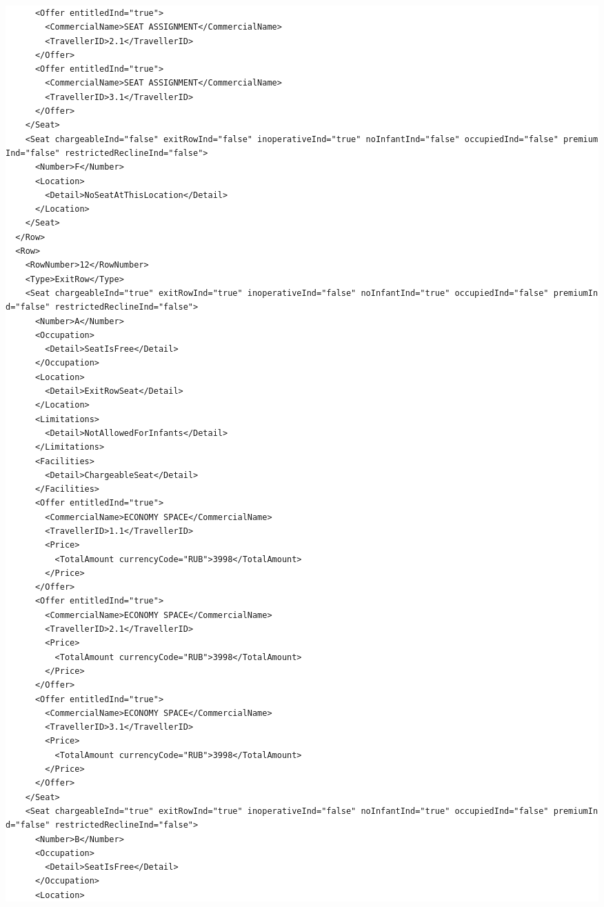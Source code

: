          <Offer entitledInd="true">
            <CommercialName>SEAT ASSIGNMENT</CommercialName>
            <TravellerID>2.1</TravellerID>
          </Offer>
          <Offer entitledInd="true">
            <CommercialName>SEAT ASSIGNMENT</CommercialName>
            <TravellerID>3.1</TravellerID>
          </Offer>
        </Seat>
        <Seat chargeableInd="false" exitRowInd="false" inoperativeInd="true" noInfantInd="false" occupiedInd="false" premiumInd="false" restrictedReclineInd="false">
          <Number>F</Number>
          <Location>
            <Detail>NoSeatAtThisLocation</Detail>
          </Location>
        </Seat>
      </Row>
      <Row>
        <RowNumber>12</RowNumber>
        <Type>ExitRow</Type>
        <Seat chargeableInd="true" exitRowInd="true" inoperativeInd="false" noInfantInd="true" occupiedInd="false" premiumInd="false" restrictedReclineInd="false">
          <Number>A</Number>
          <Occupation>
            <Detail>SeatIsFree</Detail>
          </Occupation>
          <Location>
            <Detail>ExitRowSeat</Detail>
          </Location>
          <Limitations>
            <Detail>NotAllowedForInfants</Detail>
          </Limitations>
          <Facilities>
            <Detail>ChargeableSeat</Detail>
          </Facilities>
          <Offer entitledInd="true">
            <CommercialName>ECONOMY SPACE</CommercialName>
            <TravellerID>1.1</TravellerID>
            <Price>
              <TotalAmount currencyCode="RUB">3998</TotalAmount>
            </Price>
          </Offer>
          <Offer entitledInd="true">
            <CommercialName>ECONOMY SPACE</CommercialName>
            <TravellerID>2.1</TravellerID>
            <Price>
              <TotalAmount currencyCode="RUB">3998</TotalAmount>
            </Price>
          </Offer>
          <Offer entitledInd="true">
            <CommercialName>ECONOMY SPACE</CommercialName>
            <TravellerID>3.1</TravellerID>
            <Price>
              <TotalAmount currencyCode="RUB">3998</TotalAmount>
            </Price>
          </Offer>
        </Seat>
        <Seat chargeableInd="true" exitRowInd="true" inoperativeInd="false" noInfantInd="true" occupiedInd="false" premiumInd="false" restrictedReclineInd="false">
          <Number>B</Number>
          <Occupation>
            <Detail>SeatIsFree</Detail>
          </Occupation>
          <Location>